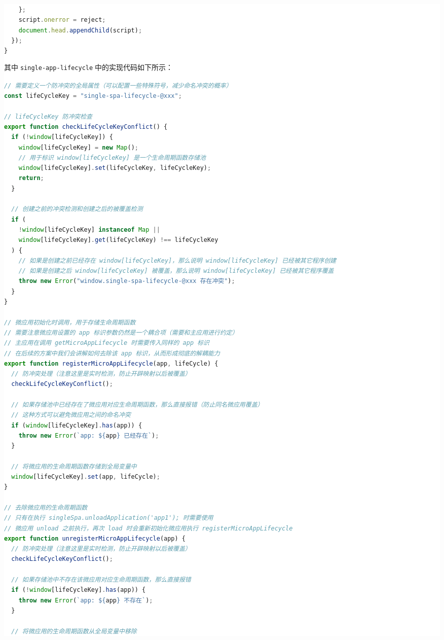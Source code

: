 ``` typescript
    };
    script.onerror = reject;
    document.head.appendChild(script);
  });
}
```

其中 `single-app-lifecycle` 中的实现代码如下所示：

``` typescript
// 需要定义一个防冲突的全局属性（可以配置一些特殊符号，减少命名冲突的概率）
const lifeCycleKey = "single-spa-lifecycle-@xxx";

// lifeCycleKey 防冲突检查
export function checkLifeCycleKeyConflict() {
  if (!window[lifeCycleKey]) {
    window[lifeCycleKey] = new Map();
    // 用于标识 window[lifeCycleKey] 是一个生命周期函数存储池
    window[lifeCycleKey].set(lifeCycleKey, lifeCycleKey);
    return;
  }

  // 创建之前的冲突检测和创建之后的被覆盖检测
  if (
    !window[lifeCycleKey] instanceof Map ||
    window[lifeCycleKey].get(lifeCycleKey) !== lifeCycleKey
  ) {
    // 如果是创建之前已经存在 window[lifeCycleKey]，那么说明 window[lifeCycleKey] 已经被其它程序创建
    // 如果是创建之后 window[lifeCycleKey] 被覆盖，那么说明 window[lifeCycleKey] 已经被其它程序覆盖
    throw new Error("window.single-spa-lifecycle-@xxx 存在冲突");
  }
}

// 微应用初始化时调用，用于存储生命周期函数
// 需要注意微应用设置的 app 标识参数仍然是一个耦合项（需要和主应用进行约定）
// 主应用在调用 getMicroAppLifecycle 时需要传入同样的 app 标识
// 在后续的方案中我们会讲解如何去除该 app 标识，从而形成彻底的解耦能力
export function registerMicroAppLifecycle(app, lifeCycle) {
  // 防冲突处理（注意这里是实时检测，防止开辟映射以后被覆盖）
  checkLifeCycleKeyConflict();

  // 如果存储池中已经存在了微应用对应生命周期函数，那么直接报错（防止同名微应用覆盖）
  // 这种方式可以避免微应用之间的命名冲突
  if (window[lifeCycleKey].has(app)) {
    throw new Error(`app: ${app} 已经存在`);
  }

  // 将微应用的生命周期函数存储到全局变量中
  window[lifeCycleKey].set(app, lifeCycle);
}

// 去除微应用的生命周期函数
// 只有在执行 singleSpa.unloadApplication('app1'); 时需要使用
// 微应用 unload 之前执行，再次 load 时会重新初始化微应用执行 registerMicroAppLifecycle
export function unregisterMicroAppLifecycle(app) {
  // 防冲突处理（注意这里是实时检测，防止开辟映射以后被覆盖）
  checkLifeCycleKeyConflict();

  // 如果存储池中不存在该微应用对应生命周期函数，那么直接报错
  if (!window[lifeCycleKey].has(app)) {
    throw new Error(`app: ${app} 不存在`);
  }

  // 将微应用的生命周期函数从全局变量中移除
```